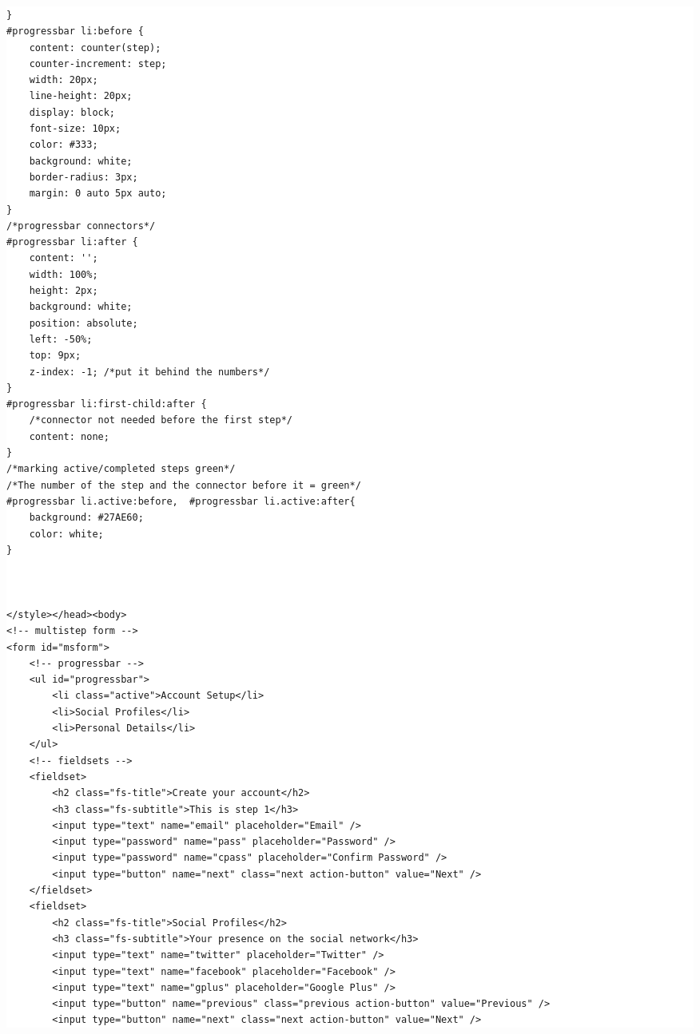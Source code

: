```
}
#progressbar li:before {
    content: counter(step);
    counter-increment: step;
    width: 20px;
    line-height: 20px;
    display: block;
    font-size: 10px;
    color: #333;
    background: white;
    border-radius: 3px;
    margin: 0 auto 5px auto;
}
/*progressbar connectors*/
#progressbar li:after {
    content: '';
    width: 100%;
    height: 2px;
    background: white;
    position: absolute;
    left: -50%;
    top: 9px;
    z-index: -1; /*put it behind the numbers*/
}
#progressbar li:first-child:after {
    /*connector not needed before the first step*/
    content: none; 
}
/*marking active/completed steps green*/
/*The number of the step and the connector before it = green*/
#progressbar li.active:before,  #progressbar li.active:after{
    background: #27AE60;
    color: white;
}



</style></head><body>
<!-- multistep form -->
<form id="msform">
    <!-- progressbar -->
    <ul id="progressbar">
        <li class="active">Account Setup</li>
        <li>Social Profiles</li>
        <li>Personal Details</li>
    </ul>
    <!-- fieldsets -->
    <fieldset>
        <h2 class="fs-title">Create your account</h2>
        <h3 class="fs-subtitle">This is step 1</h3>
        <input type="text" name="email" placeholder="Email" />
        <input type="password" name="pass" placeholder="Password" />
        <input type="password" name="cpass" placeholder="Confirm Password" />
        <input type="button" name="next" class="next action-button" value="Next" />
    </fieldset>
    <fieldset>
        <h2 class="fs-title">Social Profiles</h2>
        <h3 class="fs-subtitle">Your presence on the social network</h3>
        <input type="text" name="twitter" placeholder="Twitter" />
        <input type="text" name="facebook" placeholder="Facebook" />
        <input type="text" name="gplus" placeholder="Google Plus" />
        <input type="button" name="previous" class="previous action-button" value="Previous" />
        <input type="button" name="next" class="next action-button" value="Next" />
```